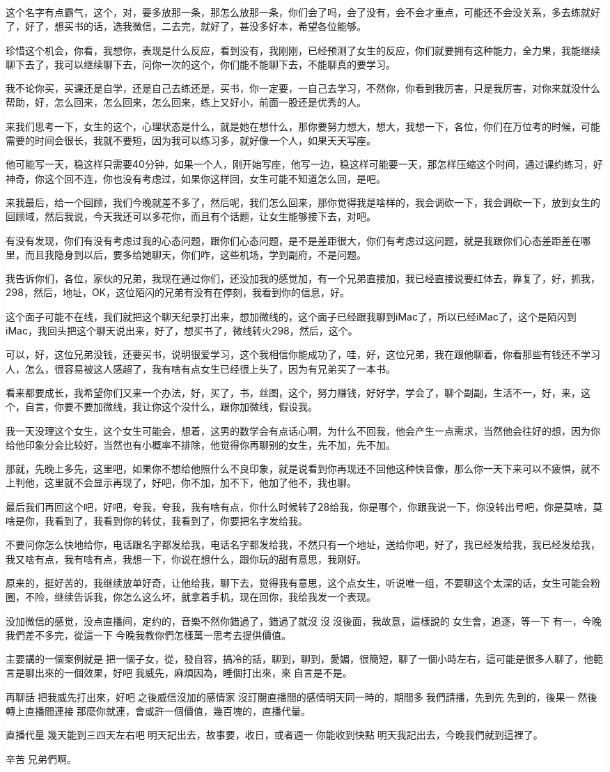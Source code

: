这个名字有点霸气，这个，对，要多放那一条，那怎么放那一条，你们会了吗，会了没有，会不会才重点，可能还不会没关系，多去练就好了，好了，想买书的话，选我微信，二去完，就好了，甚没多好本，希望各位能够。

珍惜这个机会，你看，我想你，表现是什么反应，看到没有，我刚刚，已经预测了女生的反应，你们就要拥有这种能力，全力果，我能继续聊下去了，我可以继续聊下去，问你一次的这个，你们能不能聊下去，不能聊真的要学习。

我不论你买，买课还是自学，还是自己去练还是，买书，你一定要，一自己去学习，不然你，你看到我厉害，只是我厉害，对你来就没什么帮助，好，怎么回来，怎么回来，怎么回来，练上又好小，前面一股还是优秀的人。

来我们思考一下，女生的这个，心理状态是什么，就是她在想什么，那你要努力想大，想大，我想一下，各位，你们在万位考的时候，可能需要的时间会很长，我就不要短，因为我可以练习多，就好像一个人，如果天天写座。

他可能写一天，稳这样只需要40分钟，如果一个人，刚开始写座，他写一边，稳这样可能要一天，那怎样压缩这个时间，通过课约练习，好神奇，你这个回不连，你也没有考虑过，如果你这样回，女生可能不知道怎么回，是吧。

来我最后，给一个回顾，我们今晚就差不多了，然后呢，我们怎么回来，那你觉得我是啥样的，我会调砍一下，我会调砍一下，放到女生的回顾域，然后我说，今天我还可以多花你，而且有个话题，让女生能够接下去，对吧。

有没有发现，你们有没有考虑过我的心态问题，跟你们心态问题，是不是差距很大，你们有考虑过这问题，就是我跟你们心态差距差在哪里，而且我隐身到以后，要多给她聊天，你们咋，这些机场，学到副府，不是问题。

我告诉你们，各位，家伙的兄弟，我现在通过你们，还没加我的感觉加，有一个兄弟直接加，我已经直接说要红体去，靠复了，好，抓我，298，然后，地址，OK，这位陌闪的兄弟有没有在停刻，我看到你的信息，好。

这个面子可能不在线，我们就把这个聊天纪录打出来，想加微线的，这个面子已经跟我聊到iMac了，所以已经iMac了，这个是陌闪到iMac，我回头把这个聊天说出来，好了，想买书了，微线转火298，然后，这个。

可以，好，这位兄弟没钱，还要买书，说明很爱学习，这个我相信你能成功了，哇，好，这位兄弟，我在跟他聊着，你看那些有钱还不学习人，怎么，很容易被这人感超了，我有啥有点女生已经很上头了，因为有兄弟买了一本书。

看来都要成长，我希望你们又来一个办法，好，买了，书，丝图，这个，努力赚钱，好好学，学会了，聊个副副，生活不一，好，来，这个，自言，你要不要加微线，我让你这个没什么，跟你加微线，假设我。

我一天没理这个女生，这个女生可能会，想着，这男的数学会有点话心啊，为什么不回我，他会产生一点需求，当然他会往好的想，因为你给他印象分会比较好，当然也有小概率不排除，他觉得你再聊别的女生，先不加，先不加。

那就，先晚上多先，这里吧，如果你不想给他照什么不良印象，就是说看到你再现还不回他这种快音像，那么你一天下来可以不疲惧，就不上判他，这里就不会显示再现了，好吧，你不加，加不下，他加了他不，我也聊。

最后我们再回这个吧，好吧，夸我，夸我，我有啥有点，你什么时候转了28给我，你是哪个，你跟我说一下，你没转出号吧，你是莫啥，莫啥是你，我看到了，我看到你的转仗，我看到了，你要把名字发给我。

不要问你怎么快地给你，电话跟名字都发给我，电话名字都发给我，不然只有一个地址，送给你吧，好了，我已经发给我，我已经发给我，我又啥有点，我有啥有点，我想一下，你说在想什么，跟你玩的甜有意思，我刚好。

原来的，挺好苦的，我继续放单好奇，让他给我，聊下去，觉得我有意思，这个点女生，听说唯一组，不要聊这个太深的话，女生可能会粉圈，不险，继续告诉我，你怎么这么坏，就拿着手机，现在回你，我给我发一个表现。

没加微信的感觉，没点直播间，定约的，音樂不然你錯過了，錯過了就沒 沒 沒後面，我故意，這樣說的 女生會，追逐，等一下 有一，今晚我們差不多完，從這一下 今晚我教你們怎樣萬一思考去提供價值。

主要講的一個案例就是 把一個子女，從，發自容，搞冷的話，聊到，聊到，愛媚，很簡短，聊了一個小時左右，這可能是很多人聊了，他範言是聊出來的一個效果，好吧 我威先，麻煩因為，睡個打出來，來 自言是不是。

再聊話 把我威先打出來，好吧 之後威信沒加的感情家 沒訂閱直播間的感情明天同一時的，期間多 我們請播，先到先 先到的，後果一 然後轉上直播間連接 那麼你就連，會或許一個價值，幾百塊的，直播代量。

直播代量 幾天能到三四天左右吧 明天記出去，故事要，收日，或者週一 你能收到快點 明天我記出去，今晚我們就到這裡了。

辛苦 兄弟們啊。